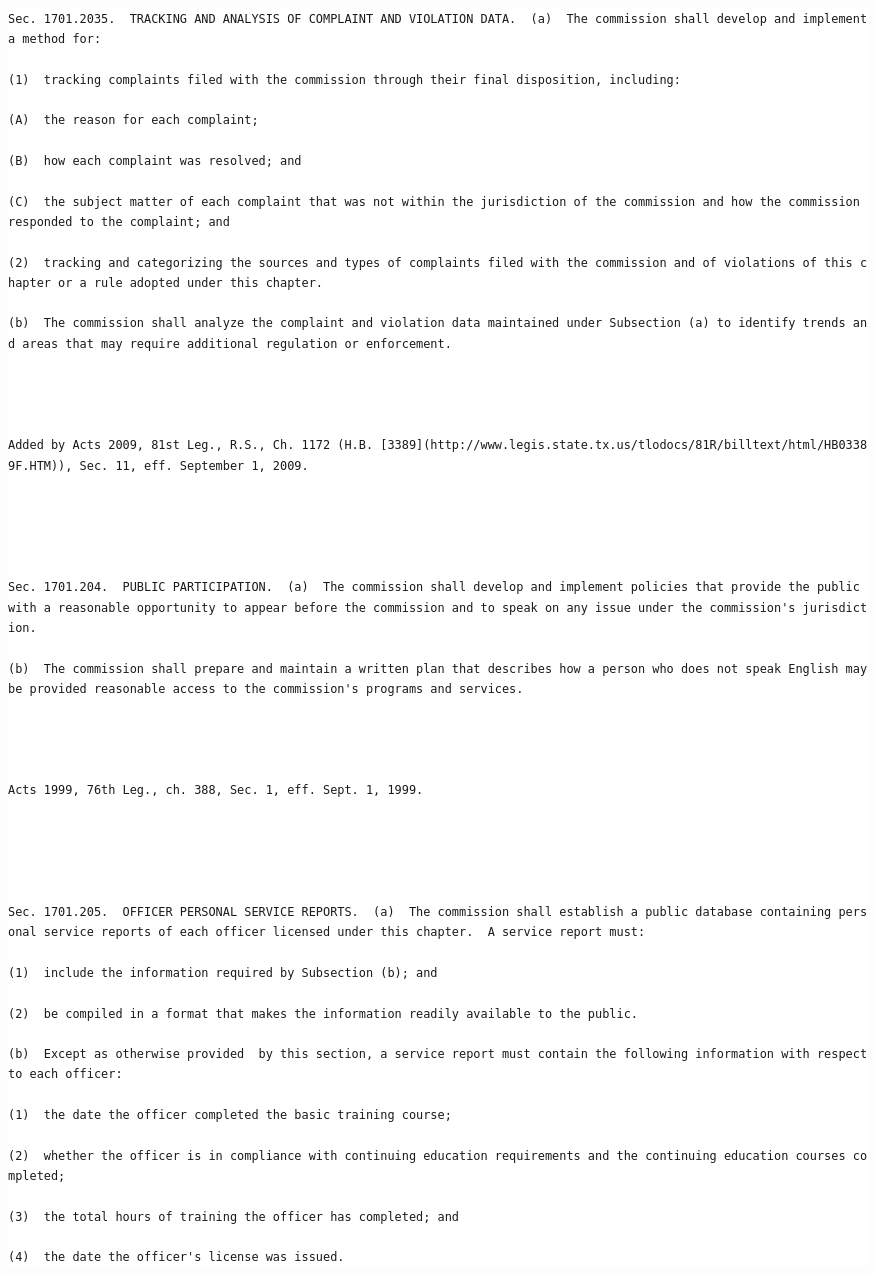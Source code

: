     
    
    
    
    Sec. 1701.2035.  TRACKING AND ANALYSIS OF COMPLAINT AND VIOLATION DATA.  (a)  The commission shall develop and implement a method for:
    
    (1)  tracking complaints filed with the commission through their final disposition, including:
    
    (A)  the reason for each complaint;
    
    (B)  how each complaint was resolved; and
    
    (C)  the subject matter of each complaint that was not within the jurisdiction of the commission and how the commission responded to the complaint; and
    
    (2)  tracking and categorizing the sources and types of complaints filed with the commission and of violations of this chapter or a rule adopted under this chapter.
    
    (b)  The commission shall analyze the complaint and violation data maintained under Subsection (a) to identify trends and areas that may require additional regulation or enforcement.
    
    
    
    
    Added by Acts 2009, 81st Leg., R.S., Ch. 1172 (H.B. [3389](http://www.legis.state.tx.us/tlodocs/81R/billtext/html/HB03389F.HTM)), Sec. 11, eff. September 1, 2009.
    
    
    
    
    
    Sec. 1701.204.  PUBLIC PARTICIPATION.  (a)  The commission shall develop and implement policies that provide the public with a reasonable opportunity to appear before the commission and to speak on any issue under the commission's jurisdiction.
    
    (b)  The commission shall prepare and maintain a written plan that describes how a person who does not speak English may be provided reasonable access to the commission's programs and services.
    
    
    
    
    Acts 1999, 76th Leg., ch. 388, Sec. 1, eff. Sept. 1, 1999.
    
    
    
    
    
    Sec. 1701.205.  OFFICER PERSONAL SERVICE REPORTS.  (a)  The commission shall establish a public database containing personal service reports of each officer licensed under this chapter.  A service report must:
    
    (1)  include the information required by Subsection (b); and
    
    (2)  be compiled in a format that makes the information readily available to the public.
    
    (b)  Except as otherwise provided  by this section, a service report must contain the following information with respect to each officer:
    
    (1)  the date the officer completed the basic training course;
    
    (2)  whether the officer is in compliance with continuing education requirements and the continuing education courses completed;
    
    (3)  the total hours of training the officer has completed; and
    
    (4)  the date the officer's license was issued.
    